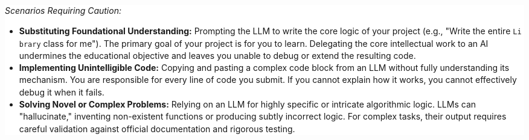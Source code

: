*Scenarios Requiring Caution:*

*  **Substituting Foundational Understanding:** Prompting the LLM to write the core logic of your project (e.g., "Write the entire `Library` class for me"). The primary goal of your project is for you to learn. Delegating the core intellectual work to an AI undermines the educational objective and leaves you unable to debug or extend the resulting code.
*  **Implementing Unintelligible Code:** Copying and pasting a complex code block from an LLM without fully understanding its mechanism. You are responsible for every line of code you submit. If you cannot explain how it works, you cannot effectively debug it when it fails.
*  **Solving Novel or Complex Problems:** Relying on an LLM for highly specific or intricate algorithmic logic. LLMs can "hallucinate," inventing non-existent functions or producing subtly incorrect logic. For complex tasks, their output requires careful validation against official documentation and rigorous testing. 